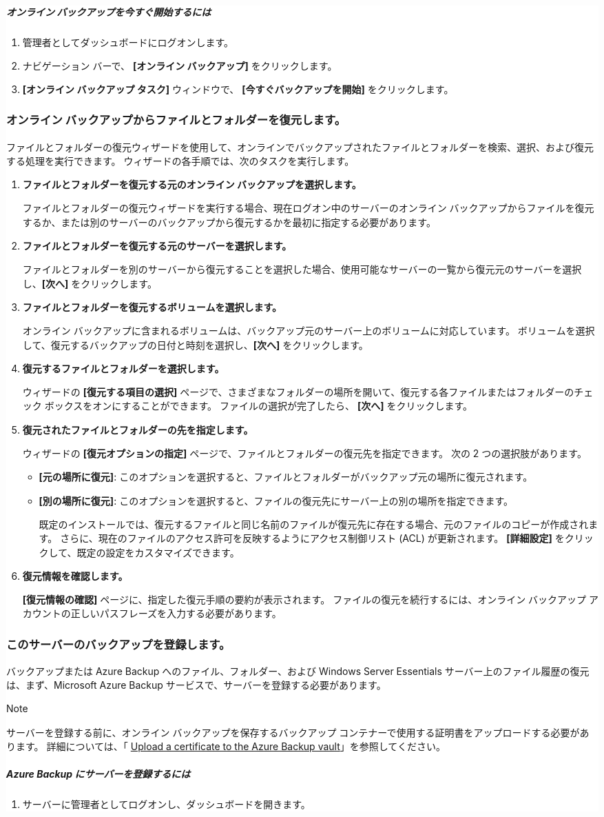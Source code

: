 ##### <a name="to-start-an-online-backup-immediately"></a>オンライン バックアップを今すぐ開始するには  
  
1.  管理者としてダッシュボードにログオンします。  
  
2.  ナビゲーション バーで、 **[オンライン バックアップ]** をクリックします。  
  
3.  **[オンライン バックアップ タスク]** ウィンドウで、 **[今すぐバックアップを開始]** をクリックします。  
  
###  <a name="BKMK_4"></a> オンライン バックアップからファイルとフォルダーを復元します。  
 ファイルとフォルダーの復元ウィザードを使用して、オンラインでバックアップされたファイルとフォルダーを検索、選択、および復元する処理を実行できます。 ウィザードの各手順では、次のタスクを実行します。  
  
1.  **ファイルとフォルダーを復元する元のオンライン バックアップを選択します。**  
  
     ファイルとフォルダーの復元ウィザードを実行する場合、現在ログオン中のサーバーのオンライン バックアップからファイルを復元するか、または別のサーバーのバックアップから復元するかを最初に指定する必要があります。  
  
2.  **ファイルとフォルダーを復元する元のサーバーを選択します。**  
  
     ファイルとフォルダーを別のサーバーから復元することを選択した場合、使用可能なサーバーの一覧から復元元のサーバーを選択し、**[次へ]** をクリックします。  
  
3.  **ファイルとフォルダーを復元するボリュームを選択します。**  
  
     オンライン バックアップに含まれるボリュームは、バックアップ元のサーバー上のボリュームに対応しています。 ボリュームを選択して、復元するバックアップの日付と時刻を選択し、**[次へ]** をクリックします。  
  
4.  **復元するファイルとフォルダーを選択します。**  
  
     ウィザードの **[復元する項目の選択]** ページで、さまざまなフォルダーの場所を開いて、復元する各ファイルまたはフォルダーのチェック ボックスをオンにすることができます。 ファイルの選択が完了したら、 **[次へ]** をクリックします。  
  
5.  **復元されたファイルとフォルダーの先を指定します。**  
  
     ウィザードの **[復元オプションの指定]** ページで、ファイルとフォルダーの復元先を指定できます。 次の 2 つの選択肢があります。  
  
    -   **[元の場所に復元]**: このオプションを選択すると、ファイルとフォルダーがバックアップ元の場所に復元されます。  
  
    -   **[別の場所に復元]**:  このオプションを選択すると、ファイルの復元先にサーバー上の別の場所を指定できます。  
  
         既定のインストールでは、復元するファイルと同じ名前のファイルが復元先に存在する場合、元のファイルのコピーが作成されます。 さらに、現在のファイルのアクセス許可を反映するようにアクセス制御リスト (ACL) が更新されます。 **[詳細設定]** をクリックして、既定の設定をカスタマイズできます。  
  
6.  **復元情報を確認します。**  
  
     **[復元情報の確認]** ページに、指定した復元手順の要約が表示されます。 ファイルの復元を続行するには、オンライン バックアップ アカウントの正しいパスフレーズを入力する必要があります。  
  
###  <a name="BKMK_5"></a> このサーバーのバックアップを登録します。  
 バックアップまたは Azure Backup へのファイル、フォルダー、および Windows Server Essentials サーバー上のファイル履歴の復元は、まず、Microsoft Azure Backup サービスで、サーバーを登録する必要があります。  
  
> [!NOTE]
>  サーバーを登録する前に、オンライン バックアップを保存するバックアップ コンテナーで使用する証明書をアップロードする必要があります。 詳細については、「 [Upload a certificate to the Azure Backup vault](Manage-Online-Backup-in-Windows-Server-Essentials.md#BKMK_1)」を参照してください。  
  
##### <a name="to-register-your-server-with-azure-backup"></a>Azure Backup にサーバーを登録するには  
  
1.  サーバーに管理者としてログオンし、ダッシュボードを開きます。  
  